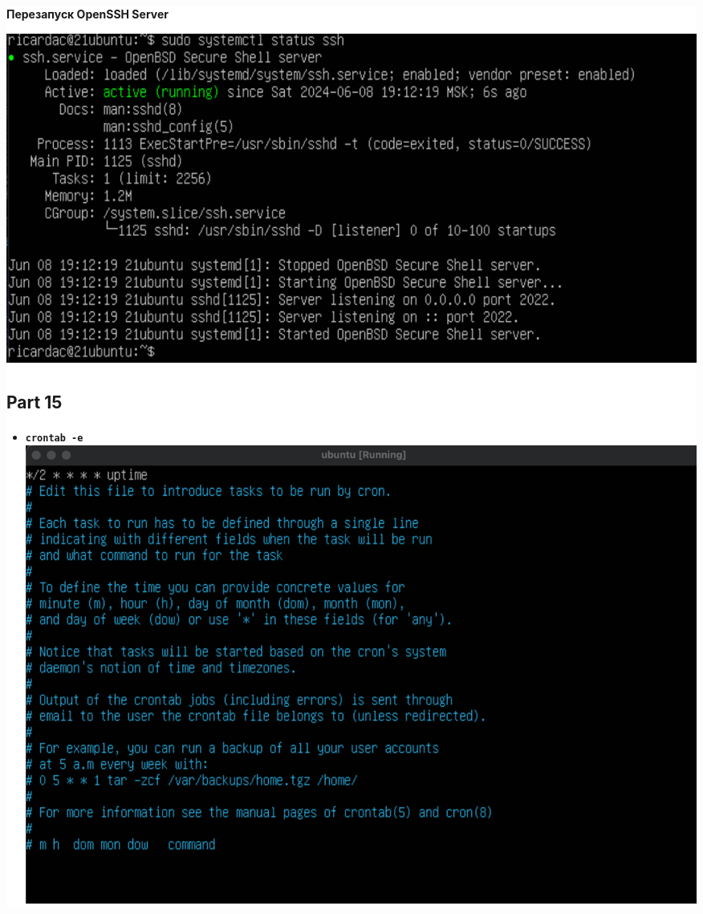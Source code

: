 <b>Перезапуск OpenSSH Server<b>

![img_51.png](img%2Fimg_51.png)


## Part 15

- ``crontab -e``
![img_52.png](img%2Fimg_52.png)

